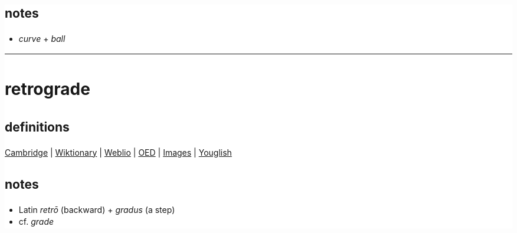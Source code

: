 ## notes
- *curve* + *ball*

---

# retrograde
## definitions
[Cambridge](https://dictionary.cambridge.org/us/dictionary/english/retrograde)
|
[Wiktionary](https://en.wiktionary.org/wiki/retrograde#English)
|
[Weblio](https://ejje.weblio.jp/content_find?query=retrograde&searchType=exact)
|
[OED](https://www.oed.com/search?q=retrograde)
|
[Images](https://www.google.com/search?tbm=isch&q=retrograde)
|
[Youglish](https://youglish.com/pronounce/retrograde/english/us)

## notes
- Latin *retrō* (backward) + *gradus* (a step)
- cf. *grade*

